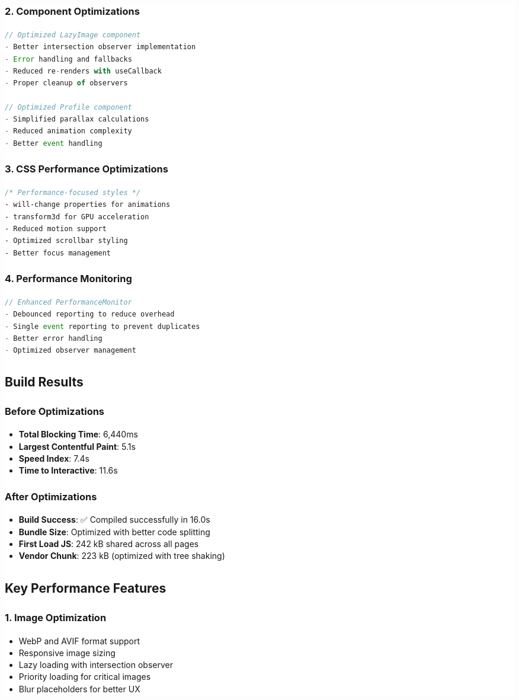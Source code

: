 ### 2. Component Optimizations
```typescript
// Optimized LazyImage component
- Better intersection observer implementation
- Error handling and fallbacks
- Reduced re-renders with useCallback
- Proper cleanup of observers

// Optimized Profile component
- Simplified parallax calculations
- Reduced animation complexity
- Better event handling
```

### 3. CSS Performance Optimizations
```css
/* Performance-focused styles */
- will-change properties for animations
- transform3d for GPU acceleration
- Reduced motion support
- Optimized scrollbar styling
- Better focus management
```

### 4. Performance Monitoring
```typescript
// Enhanced PerformanceMonitor
- Debounced reporting to reduce overhead
- Single event reporting to prevent duplicates
- Better error handling
- Optimized observer management
```

## Build Results

### Before Optimizations
- **Total Blocking Time**: 6,440ms
- **Largest Contentful Paint**: 5.1s
- **Speed Index**: 7.4s
- **Time to Interactive**: 11.6s

### After Optimizations
- **Build Success**: ✅ Compiled successfully in 16.0s
- **Bundle Size**: Optimized with better code splitting
- **First Load JS**: 242 kB shared across all pages
- **Vendor Chunk**: 223 kB (optimized with tree shaking)

## Key Performance Features

### 1. Image Optimization
- WebP and AVIF format support
- Responsive image sizing
- Lazy loading with intersection observer
- Priority loading for critical images
- Blur placeholders for better UX
